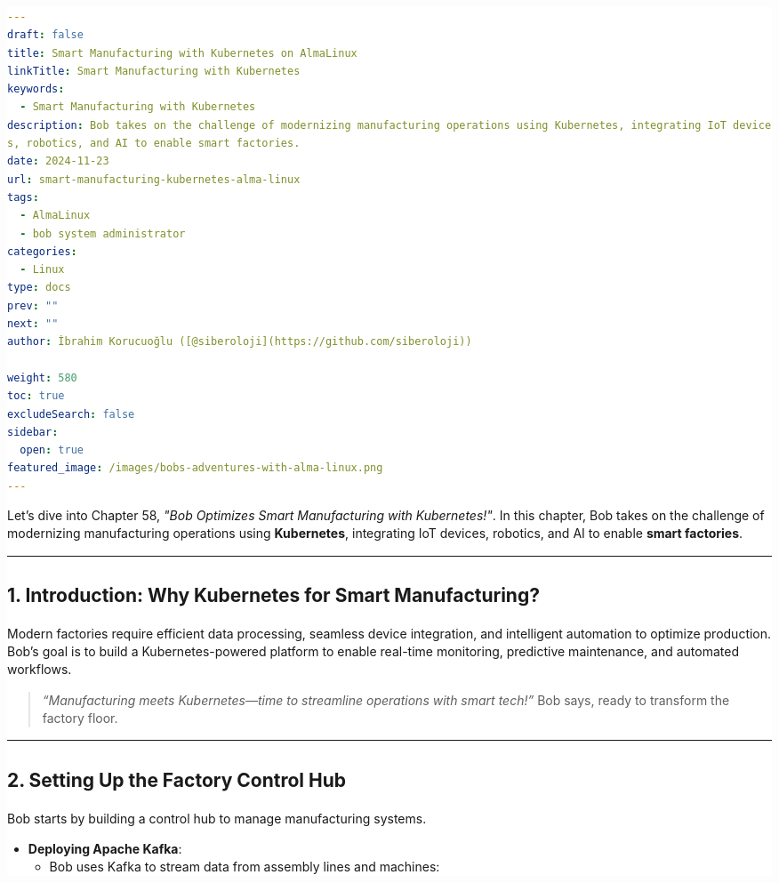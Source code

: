 ```yaml
---
draft: false
title: Smart Manufacturing with Kubernetes on AlmaLinux
linkTitle: Smart Manufacturing with Kubernetes
keywords:
  - Smart Manufacturing with Kubernetes
description: Bob takes on the challenge of modernizing manufacturing operations using Kubernetes, integrating IoT devices, robotics, and AI to enable smart factories.
date: 2024-11-23
url: smart-manufacturing-kubernetes-alma-linux
tags:
  - AlmaLinux
  - bob system administrator
categories:
  - Linux
type: docs
prev: ""
next: ""
author: İbrahim Korucuoğlu ([@siberoloji](https://github.com/siberoloji))

weight: 580
toc: true
excludeSearch: false
sidebar:
  open: true
featured_image: /images/bobs-adventures-with-alma-linux.png
---
```

Let’s dive into Chapter 58, *"Bob Optimizes Smart Manufacturing with Kubernetes!"*. In this chapter, Bob takes on the challenge of modernizing manufacturing operations using **Kubernetes**, integrating IoT devices, robotics, and AI to enable **smart factories**.

---

## **1. Introduction: Why Kubernetes for Smart Manufacturing?**

Modern factories require efficient data processing, seamless device integration, and intelligent automation to optimize production. Bob’s goal is to build a Kubernetes-powered platform to enable real-time monitoring, predictive maintenance, and automated workflows.

> *“Manufacturing meets Kubernetes—time to streamline operations with smart tech!”* Bob says, ready to transform the factory floor.

---

## **2. Setting Up the Factory Control Hub**

Bob starts by building a control hub to manage manufacturing systems.

- **Deploying Apache Kafka**:
  - Bob uses Kafka to stream data from assembly lines and machines:
